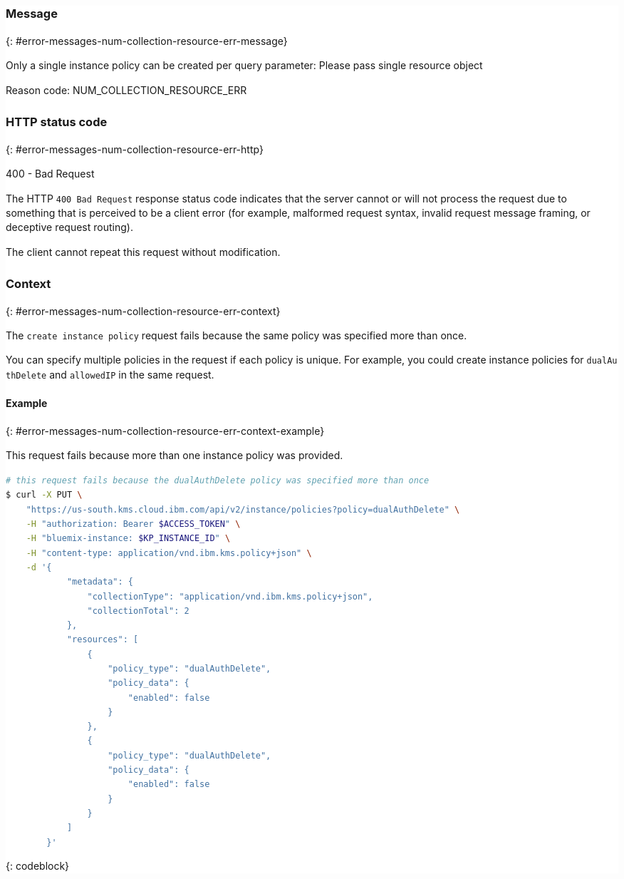 ### Message
{: #error-messages-num-collection-resource-err-message}

Only a single instance policy can be created per query parameter: Please
pass single resource object

Reason code: NUM_COLLECTION_RESOURCE_ERR

### HTTP status code
{: #error-messages-num-collection-resource-err-http}

400 - Bad Request

The HTTP `400 Bad Request` response status code indicates that the server cannot
or will not process the request due to something that is perceived to be a
client error (for example, malformed request syntax, invalid request message framing,
or deceptive request routing).

The client cannot repeat this request without modification.

### Context
{: #error-messages-num-collection-resource-err-context}

The `create instance policy` request fails because the same policy was
specified more than once.

You can specify multiple policies in the request if each policy is
unique. For example, you could create instance policies for `dualAuthDelete` and
`allowedIP` in the same request.

#### Example
{: #error-messages-num-collection-resource-err-context-example}

This request fails because more than one instance policy was provided.

```sh
# this request fails because the dualAuthDelete policy was specified more than once
$ curl -X PUT \
    "https://us-south.kms.cloud.ibm.com/api/v2/instance/policies?policy=dualAuthDelete" \
    -H "authorization: Bearer $ACCESS_TOKEN" \
    -H "bluemix-instance: $KP_INSTANCE_ID" \
    -H "content-type: application/vnd.ibm.kms.policy+json" \
    -d '{
            "metadata": {
                "collectionType": "application/vnd.ibm.kms.policy+json",
                "collectionTotal": 2
            },
            "resources": [
                {
                    "policy_type": "dualAuthDelete",
                    "policy_data": {
                        "enabled": false
                    }
                },
                {
                    "policy_type": "dualAuthDelete",
                    "policy_data": {
                        "enabled": false
                    }
                }
            ]
        }'
```
{: codeblock}
